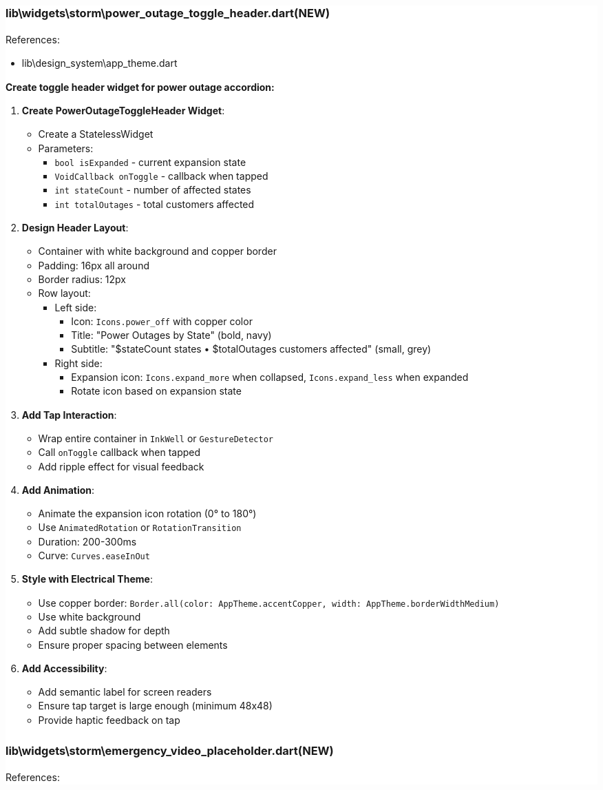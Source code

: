 ### lib\widgets\storm\power_outage_toggle_header.dart(NEW)

References:

- lib\design_system\app_theme.dart

**Create toggle header widget for power outage accordion:**

1. **Create PowerOutageToggleHeader Widget**:
   - Create a StatelessWidget
   - Parameters:
     - `bool isExpanded` - current expansion state
     - `VoidCallback onToggle` - callback when tapped
     - `int stateCount` - number of affected states
     - `int totalOutages` - total customers affected

2. **Design Header Layout**:
   - Container with white background and copper border
   - Padding: 16px all around
   - Border radius: 12px
   - Row layout:
     - Left side:
       - Icon: `Icons.power_off` with copper color
       - Title: "Power Outages by State" (bold, navy)
       - Subtitle: "$stateCount states • $totalOutages customers affected" (small, grey)
     - Right side:
       - Expansion icon: `Icons.expand_more` when collapsed, `Icons.expand_less` when expanded
       - Rotate icon based on expansion state

3. **Add Tap Interaction**:
   - Wrap entire container in `InkWell` or `GestureDetector`
   - Call `onToggle` callback when tapped
   - Add ripple effect for visual feedback

4. **Add Animation**:
   - Animate the expansion icon rotation (0° to 180°)
   - Use `AnimatedRotation` or `RotationTransition`
   - Duration: 200-300ms
   - Curve: `Curves.easeInOut`

5. **Style with Electrical Theme**:
   - Use copper border: `Border.all(color: AppTheme.accentCopper, width: AppTheme.borderWidthMedium)`
   - Use white background
   - Add subtle shadow for depth
   - Ensure proper spacing between elements

6. **Add Accessibility**:
   - Add semantic label for screen readers
   - Ensure tap target is large enough (minimum 48x48)
   - Provide haptic feedback on tap

### lib\widgets\storm\emergency_video_placeholder.dart(NEW)

References:
